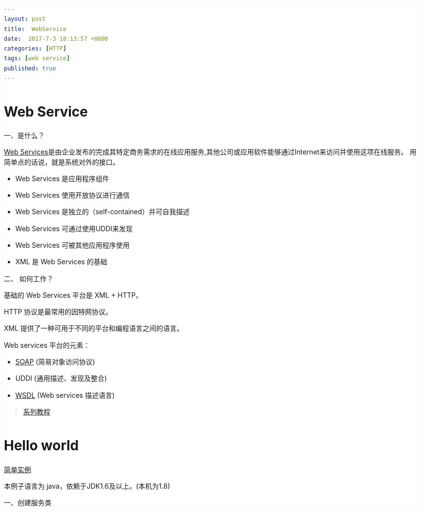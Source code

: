```yaml
---
layout: post
title:  WebService
date:  2017-7-3 18:13:57 +0800
categories: [HTTP]
tags: [web service]
published: true
---
```


# Web Service

一、是什么？

[Web Services](http://www.w3school.com.cn/webservices/index.asp)是由企业发布的完成其特定商务需求的在线应用服务,其他公司或应用软件能够通过Internet来访问并使用这项在线服务。
用简单点的话说，就是系统对外的接口。

- Web Services 是应用程序组件

- Web Services 使用开放协议进行通信

- Web Services 是独立的（self-contained）并可自我描述

- Web Services 可通过使用UDDI来发现

- Web Services 可被其他应用程序使用

- XML 是 Web Services 的基础

二、 如何工作？

基础的 Web Services 平台是 XML + HTTP。

HTTP 协议是最常用的因特网协议。

XML 提供了一种可用于不同的平台和编程语言之间的语言。

Web services 平台的元素：

- [SOAP](http://www.w3school.com.cn/soap/index.asp) (简易对象访问协议)

- UDDI (通用描述、发现及整合)

- [WSDL](http://www.runoob.com/wsdl/wsdl-tutorial.html) (Web services 描述语言)


> [系列教程](http://blog.csdn.net/csh624366188/article/details/8221430)

# Hello world

[简单实例](http://blog.csdn.net/hanxuemin12345/article/details/40163757)


本例子语言为 java，依赖于JDK1.6及以上。(本机为1.8)


一、创建服务类

